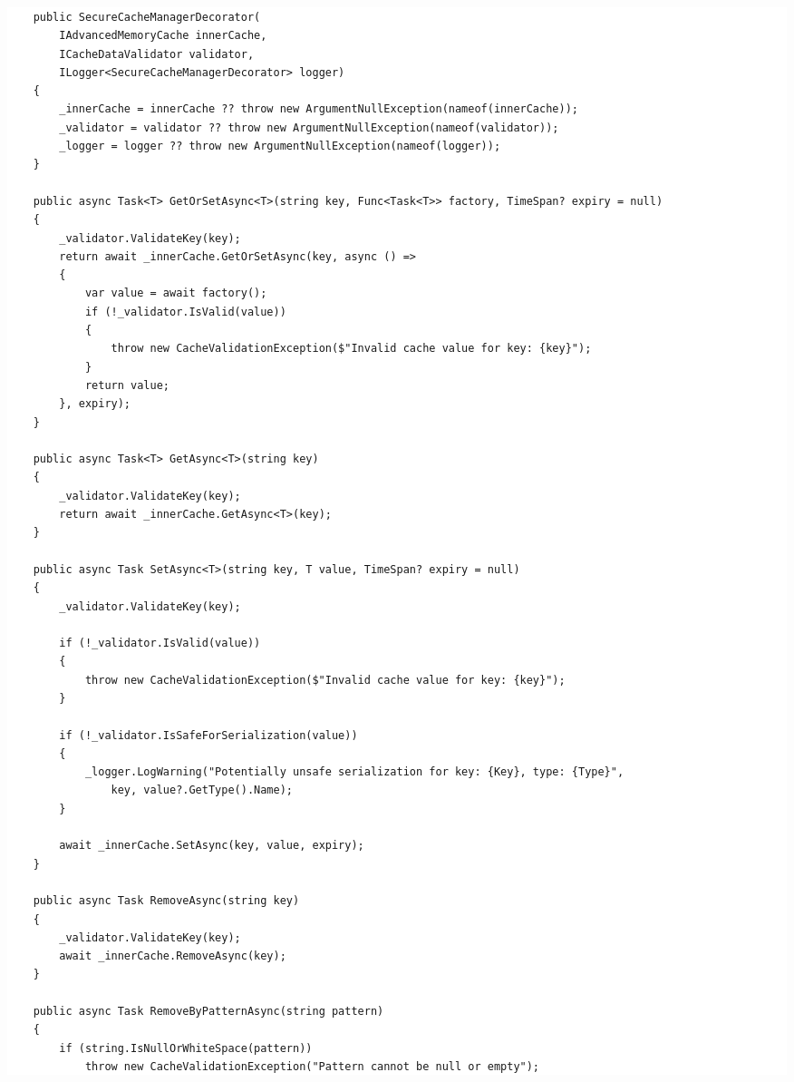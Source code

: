         public SecureCacheManagerDecorator(
            IAdvancedMemoryCache innerCache,
            ICacheDataValidator validator,
            ILogger<SecureCacheManagerDecorator> logger)
        {
            _innerCache = innerCache ?? throw new ArgumentNullException(nameof(innerCache));
            _validator = validator ?? throw new ArgumentNullException(nameof(validator));
            _logger = logger ?? throw new ArgumentNullException(nameof(logger));
        }
        
        public async Task<T> GetOrSetAsync<T>(string key, Func<Task<T>> factory, TimeSpan? expiry = null)
        {
            _validator.ValidateKey(key);
            return await _innerCache.GetOrSetAsync(key, async () =>
            {
                var value = await factory();
                if (!_validator.IsValid(value))
                {
                    throw new CacheValidationException($"Invalid cache value for key: {key}");
                }
                return value;
            }, expiry);
        }
        
        public async Task<T> GetAsync<T>(string key)
        {
            _validator.ValidateKey(key);
            return await _innerCache.GetAsync<T>(key);
        }
        
        public async Task SetAsync<T>(string key, T value, TimeSpan? expiry = null)
        {
            _validator.ValidateKey(key);
            
            if (!_validator.IsValid(value))
            {
                throw new CacheValidationException($"Invalid cache value for key: {key}");
            }
            
            if (!_validator.IsSafeForSerialization(value))
            {
                _logger.LogWarning("Potentially unsafe serialization for key: {Key}, type: {Type}", 
                    key, value?.GetType().Name);
            }
            
            await _innerCache.SetAsync(key, value, expiry);
        }
        
        public async Task RemoveAsync(string key)
        {
            _validator.ValidateKey(key);
            await _innerCache.RemoveAsync(key);
        }
        
        public async Task RemoveByPatternAsync(string pattern)
        {
            if (string.IsNullOrWhiteSpace(pattern))
                throw new CacheValidationException("Pattern cannot be null or empty");
            